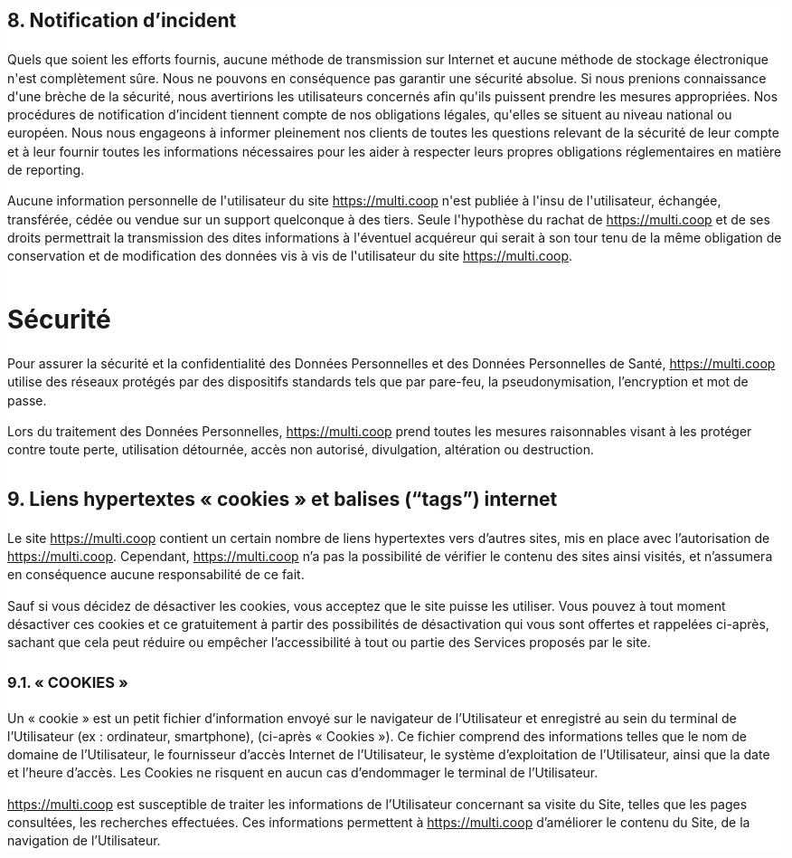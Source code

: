 ## 8. Notification d’incident

Quels que soient les efforts fournis, aucune méthode de transmission sur Internet et aucune méthode de stockage électronique n'est complètement sûre. Nous ne pouvons en conséquence pas garantir une sécurité absolue. Si nous prenions connaissance d'une brèche de la sécurité, nous avertirions les utilisateurs concernés afin qu'ils puissent prendre les mesures appropriées. Nos procédures de notification d’incident tiennent compte de nos obligations légales, qu'elles se situent au niveau national ou européen. Nous nous engageons à informer pleinement nos clients de toutes les questions relevant de la sécurité de leur compte et à leur fournir toutes les informations nécessaires pour les aider à respecter leurs propres obligations réglementaires en matière de reporting.

Aucune information personnelle de l'utilisateur du site https://multi.coop n'est publiée à l'insu de l'utilisateur, échangée, transférée, cédée ou vendue sur un support quelconque à des tiers. Seule l'hypothèse du rachat de https://multi.coop et de ses droits permettrait la transmission des dites informations à l'éventuel acquéreur qui serait à son tour tenu de la même obligation de conservation et de modification des données vis à vis de l'utilisateur du site https://multi.coop.


# Sécurité

Pour assurer la sécurité et la confidentialité des Données Personnelles et des Données Personnelles de Santé, https://multi.coop utilise des réseaux protégés par des dispositifs standards tels que par pare-feu, la pseudonymisation, l’encryption et mot de passe.

Lors du traitement des Données Personnelles, https://multi.coop prend toutes les mesures raisonnables visant à les protéger contre toute perte, utilisation détournée, accès non autorisé, divulgation, altération ou destruction.

## 9. Liens hypertextes « cookies » et balises (“tags”) internet

Le site https://multi.coop contient un certain nombre de liens hypertextes vers d’autres sites, mis en place avec l’autorisation de https://multi.coop. Cependant, https://multi.coop n’a pas la possibilité de vérifier le contenu des sites ainsi visités, et n’assumera en conséquence aucune responsabilité de ce fait.

Sauf si vous décidez de désactiver les cookies, vous acceptez que le site puisse les utiliser. Vous pouvez à tout moment désactiver ces cookies et ce gratuitement à partir des possibilités de désactivation qui vous sont offertes et rappelées ci-après, sachant que cela peut réduire ou empêcher l’accessibilité à tout ou partie des Services proposés par le site.

### 9.1. « COOKIES »

Un « cookie » est un petit fichier d’information envoyé sur le navigateur de l’Utilisateur et enregistré au sein du terminal de l’Utilisateur (ex : ordinateur, smartphone), (ci-après « Cookies »). Ce fichier comprend des informations telles que le nom de domaine de l’Utilisateur, le fournisseur d’accès Internet de l’Utilisateur, le système d’exploitation de l’Utilisateur, ainsi que la date et l’heure d’accès. Les Cookies ne risquent en aucun cas d’endommager le terminal de l’Utilisateur.

https://multi.coop est susceptible de traiter les informations de l’Utilisateur concernant sa visite du Site, telles que les pages consultées, les recherches effectuées. Ces informations permettent à https://multi.coop d’améliorer le contenu du Site, de la navigation de l’Utilisateur.
